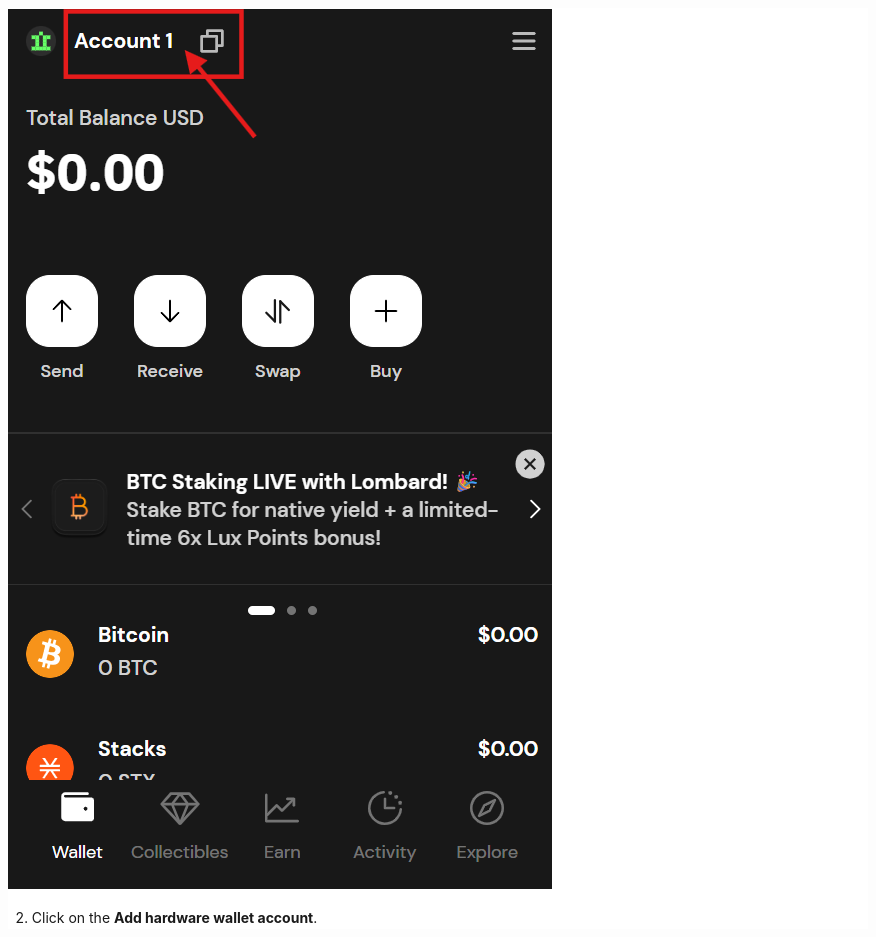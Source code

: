 ![setup-ledger-live-bitcoin-address](../../../../../static/img/ledger-core/Xverse_screenshots/xverse-add-account-5.png)
</p>

2. Click on the **Add hardware wallet account**.

<p align="center" style={{zoom:"40%"}}>